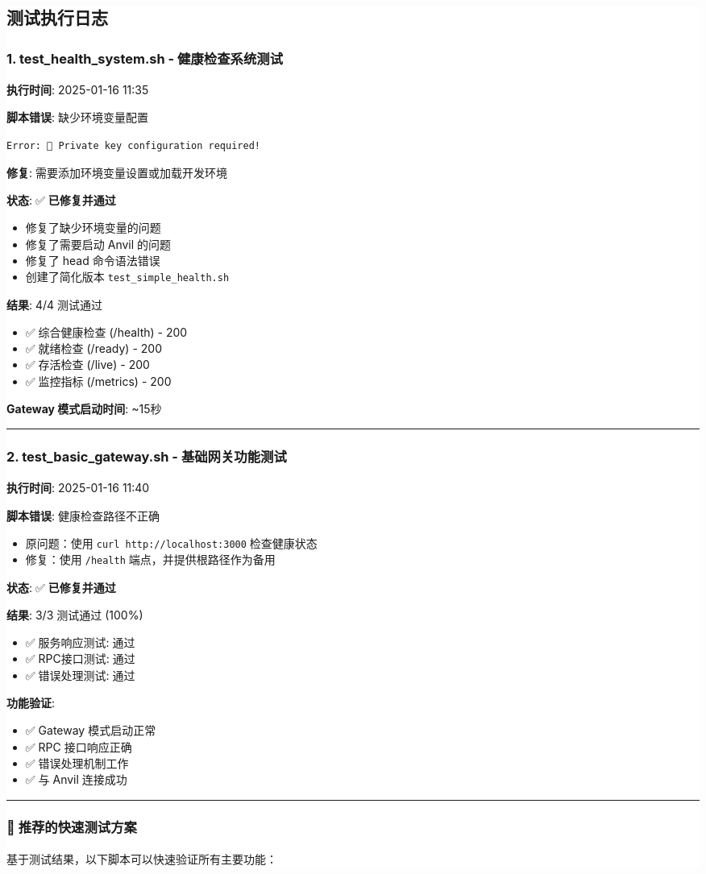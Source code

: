
## 测试执行日志

### 1. test_health_system.sh - 健康检查系统测试

**执行时间**: 2025-01-16 11:35

**脚本错误**: 缺少环境变量配置
```
Error: 🔐 Private key configuration required!
```

**修复**: 需要添加环境变量设置或加载开发环境

**状态**: ✅ **已修复并通过**
- 修复了缺少环境变量的问题
- 修复了需要启动 Anvil 的问题
- 修复了 head 命令语法错误
- 创建了简化版本 `test_simple_health.sh`

**结果**: 4/4 测试通过
- ✅ 综合健康检查 (/health) - 200
- ✅ 就绪检查 (/ready) - 200  
- ✅ 存活检查 (/live) - 200
- ✅ 监控指标 (/metrics) - 200

**Gateway 模式启动时间**: ~15秒

---

### 2. test_basic_gateway.sh - 基础网关功能测试

**执行时间**: 2025-01-16 11:40

**脚本错误**: 健康检查路径不正确
- 原问题：使用 `curl http://localhost:3000` 检查健康状态
- 修复：使用 `/health` 端点，并提供根路径作为备用

**状态**: ✅ **已修复并通过**

**结果**: 3/3 测试通过 (100%)
- ✅ 服务响应测试: 通过
- ✅ RPC接口测试: 通过  
- ✅ 错误处理测试: 通过

**功能验证**:
- ✅ Gateway 模式启动正常
- ✅ RPC 接口响应正确
- ✅ 错误处理机制工作
- ✅ 与 Anvil 连接成功

---

### 🎯 **推荐的快速测试方案**

基于测试结果，以下脚本可以快速验证所有主要功能：
